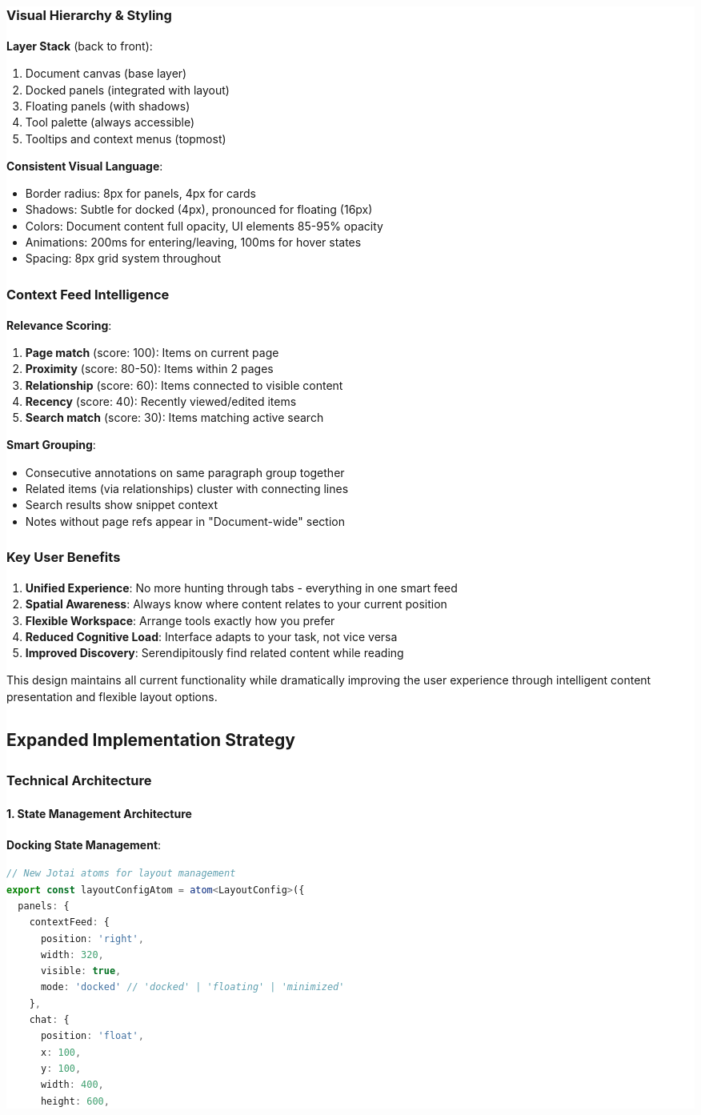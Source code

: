 ### Visual Hierarchy & Styling

**Layer Stack** (back to front):
1. Document canvas (base layer)
2. Docked panels (integrated with layout)
3. Floating panels (with shadows)
4. Tool palette (always accessible)
5. Tooltips and context menus (topmost)

**Consistent Visual Language**:
- Border radius: 8px for panels, 4px for cards
- Shadows: Subtle for docked (4px), pronounced for floating (16px)
- Colors: Document content full opacity, UI elements 85-95% opacity
- Animations: 200ms for entering/leaving, 100ms for hover states
- Spacing: 8px grid system throughout

### Context Feed Intelligence

**Relevance Scoring**:
1. **Page match** (score: 100): Items on current page
2. **Proximity** (score: 80-50): Items within 2 pages
3. **Relationship** (score: 60): Items connected to visible content
4. **Recency** (score: 40): Recently viewed/edited items
5. **Search match** (score: 30): Items matching active search

**Smart Grouping**:
- Consecutive annotations on same paragraph group together
- Related items (via relationships) cluster with connecting lines
- Search results show snippet context
- Notes without page refs appear in "Document-wide" section

### Key User Benefits

1. **Unified Experience**: No more hunting through tabs - everything in one smart feed
2. **Spatial Awareness**: Always know where content relates to your current position
3. **Flexible Workspace**: Arrange tools exactly how you prefer
4. **Reduced Cognitive Load**: Interface adapts to your task, not vice versa
5. **Improved Discovery**: Serendipitously find related content while reading

This design maintains all current functionality while dramatically improving the user experience through intelligent content presentation and flexible layout options.

## Expanded Implementation Strategy

### Technical Architecture

#### 1. State Management Architecture

**Docking State Management**:
```typescript
// New Jotai atoms for layout management
export const layoutConfigAtom = atom<LayoutConfig>({
  panels: {
    contextFeed: { 
      position: 'right', 
      width: 320, 
      visible: true,
      mode: 'docked' // 'docked' | 'floating' | 'minimized'
    },
    chat: { 
      position: 'float', 
      x: 100, 
      y: 100, 
      width: 400, 
      height: 600,
```